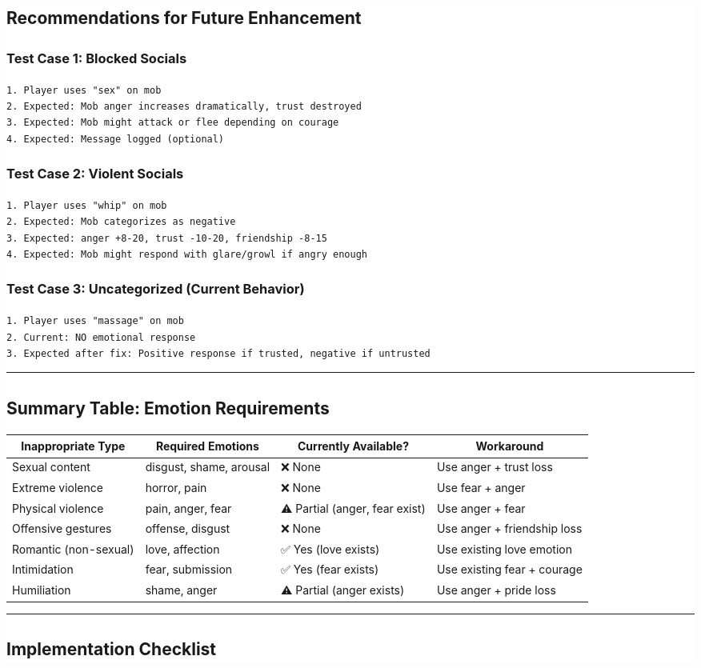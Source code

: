 
## Recommendations for Future Enhancement

### Test Case 1: Blocked Socials

```
1. Player uses "sex" on mob
2. Expected: Mob anger increases dramatically, trust destroyed
3. Expected: Mob might attack or flee depending on courage
4. Expected: Message logged (optional)
```

### Test Case 2: Violent Socials

```
1. Player uses "whip" on mob
2. Expected: Mob categorizes as negative
3. Expected: anger +8-20, trust -10-20, friendship -8-15
4. Expected: Mob might respond with glare/growl if angry enough
```

### Test Case 3: Uncategorized (Current Behavior)

```
1. Player uses "massage" on mob
2. Current: NO emotional response
3. Expected after fix: Positive response if trusted, negative if untrusted
```

---

## Summary Table: Emotion Requirements

| Inappropriate Type | Required Emotions | Currently Available? | Workaround |
|-------------------|------------------|---------------------|------------|
| Sexual content | disgust, shame, arousal | ❌ None | Use anger + trust loss |
| Extreme violence | horror, pain | ❌ None | Use fear + anger |
| Physical violence | pain, anger, fear | ⚠️ Partial (anger, fear exist) | Use anger + fear |
| Offensive gestures | offense, disgust | ❌ None | Use anger + friendship loss |
| Romantic (non-sexual) | love, affection | ✅ Yes (love exists) | Use existing love emotion |
| Intimidation | fear, submission | ✅ Yes (fear exists) | Use existing fear + courage |
| Humiliation | shame, anger | ⚠️ Partial (anger exists) | Use anger + pride loss |

---

## Implementation Checklist
